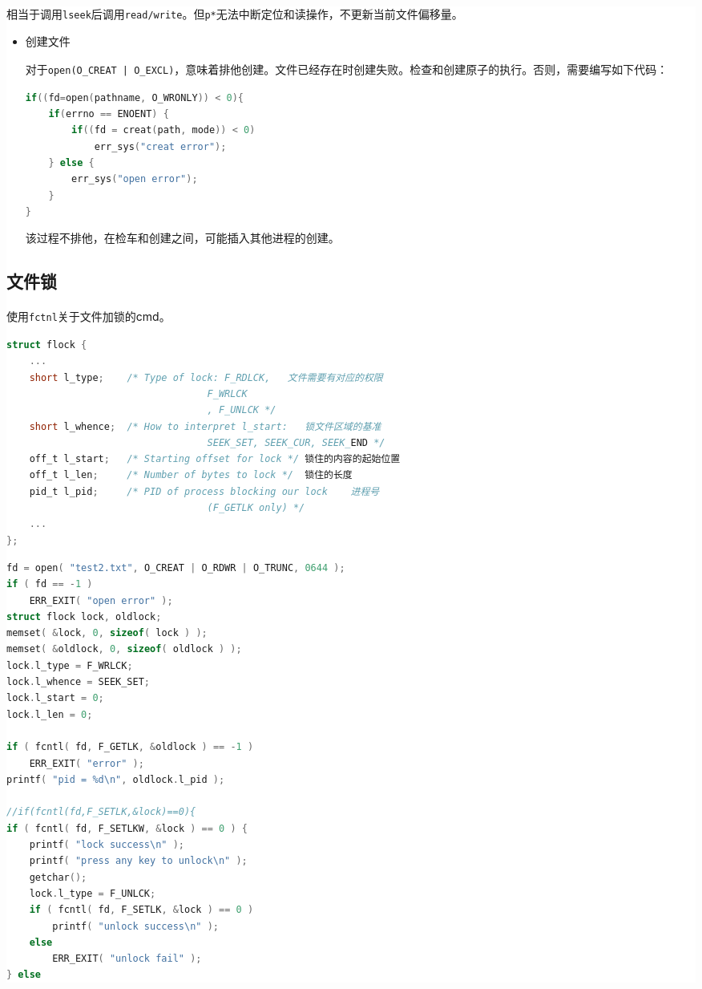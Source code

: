   相当于调用`lseek`后调用`read/write`。但`p*`无法中断定位和读操作，不更新当前文件偏移量。

- 创建文件

  对于`open(O_CREAT | O_EXCL)`，意味着排他创建。文件已经存在时创建失败。检查和创建原子的执行。否则，需要编写如下代码：

  ```c
  if((fd=open(pathname, O_WRONLY)) < 0){
      if(errno == ENOENT) {
          if((fd = creat(path, mode)) < 0) 
              err_sys("creat error");
      } else {
          err_sys("open error");
      }
  }
  ```

  该过程不排他，在检车和创建之间，可能插入其他进程的创建。



## 文件锁

使用`fctnl`关于文件加锁的cmd。

```c
struct flock {
    ...
    short l_type;    /* Type of lock: F_RDLCK,   文件需要有对应的权限
                                   F_WRLCK
                                   , F_UNLCK */
    short l_whence;  /* How to interpret l_start:   锁文件区域的基准
                                   SEEK_SET, SEEK_CUR, SEEK_END */
    off_t l_start;   /* Starting offset for lock */ 锁住的内容的起始位置
    off_t l_len;     /* Number of bytes to lock */	锁住的长度
    pid_t l_pid;     /* PID of process blocking our lock    进程号
                                   (F_GETLK only) */
    ...
};
```

```c
fd = open( "test2.txt", O_CREAT | O_RDWR | O_TRUNC, 0644 );
if ( fd == -1 )
    ERR_EXIT( "open error" );
struct flock lock, oldlock;
memset( &lock, 0, sizeof( lock ) );
memset( &oldlock, 0, sizeof( oldlock ) );
lock.l_type = F_WRLCK;
lock.l_whence = SEEK_SET;
lock.l_start = 0;
lock.l_len = 0;

if ( fcntl( fd, F_GETLK, &oldlock ) == -1 )
    ERR_EXIT( "error" );
printf( "pid = %d\n", oldlock.l_pid );

//if(fcntl(fd,F_SETLK,&lock)==0){
if ( fcntl( fd, F_SETLKW, &lock ) == 0 ) {
    printf( "lock success\n" );
    printf( "press any key to unlock\n" );
    getchar();
    lock.l_type = F_UNLCK;
    if ( fcntl( fd, F_SETLK, &lock ) == 0 )
        printf( "unlock success\n" );
    else
        ERR_EXIT( "unlock fail" );
} else
```